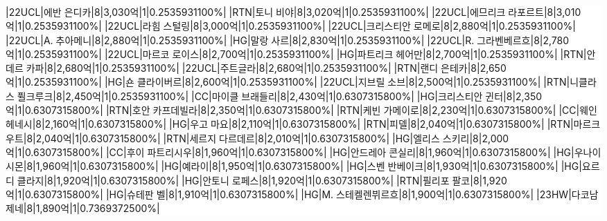 |22UCL|에반 은디카|8|3,030억|1|0.2535931100%|
|RTN|토니 비야|8|3,020억|1|0.2535931100%|
|22UCL|에므리크 라포르트|8|3,010억|1|0.2535931100%|
|22UCL|라힘 스털링|8|3,000억|1|0.2535931100%|
|22UCL|크리스티안 로메로|8|2,880억|1|0.2535931100%|
|22UCL|A. 추아메니|8|2,880억|1|0.2535931100%|
|HG|말랑 사르|8|2,830억|1|0.2535931100%|
|22UCL|R. 그라벤베르흐|8|2,780억|1|0.2535931100%|
|22UCL|마르코 로이스|8|2,700억|1|0.2535931100%|
|HG|파트리크 헤어만|8|2,700억|1|0.2535931100%|
|RTN|안데르 카파|8|2,680억|1|0.2535931100%|
|22UCL|주트글라|8|2,680억|1|0.2535931100%|
|RTN|랜디 은테카|8|2,650억|1|0.2535931100%|
|HG|숀 클라이버르|8|2,600억|1|0.2535931100%|
|22UCL|지브릴 소브|8|2,500억|1|0.2535931100%|
|RTN|니클라스 퓔크루크|8|2,450억|1|0.2535931100%|
|CC|마이클 브래들리|8|2,430억|1|0.6307315800%|
|HG|크리스티안 귄터|8|2,350억|1|0.6307315800%|
|RTN|호안 카프데빌라|8|2,350억|1|0.6307315800%|
|RTN|케빈 가메이로|8|2,230억|1|0.6307315800%|
|CC|웨인 헤네시|8|2,160억|1|0.6307315800%|
|HG|우고 마요|8|2,110억|1|0.6307315800%|
|RTN|피델|8|2,040억|1|0.6307315800%|
|RTN|마르크 우트|8|2,040억|1|0.6307315800%|
|RTN|세르지 다르데르|8|2,010억|1|0.6307315800%|
|HG|엘리스 스키리|8|2,000억|1|0.6307315800%|
|CC|후이 파트리시우|8|1,960억|1|0.6307315800%|
|HG|안드레아 콘실리|8|1,960억|1|0.6307315800%|
|HG|우나이 시몬|8|1,960억|1|0.6307315800%|
|HG|예라이|8|1,950억|1|0.6307315800%|
|HG|스벤 반베이크|8|1,930억|1|0.6307315800%|
|HG|요르디 클라지|8|1,920억|1|0.6307315800%|
|HG|안토니 로페스|8|1,920억|1|0.6307315800%|
|RTN|필리포 팔코|8|1,920억|1|0.6307315800%|
|HG|슈테판 벨|8|1,910억|1|0.6307315800%|
|HG|M. 스테켈렌뷔르흐|8|1,900억|1|0.6307315800%|
|23HW|다코남 제네|8|1,890억|1|0.7369372500%|